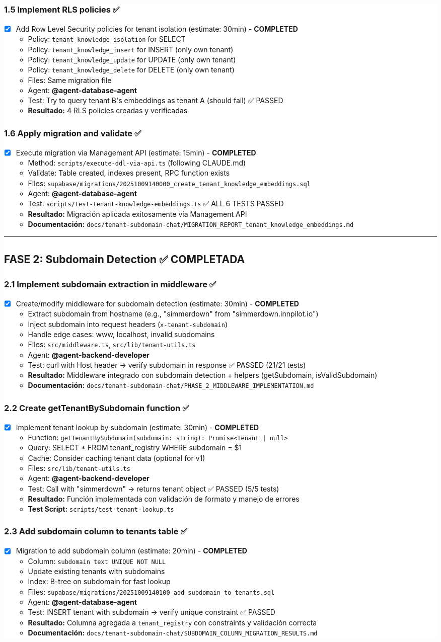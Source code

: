 ### 1.5 Implement RLS policies ✅
- [x] Add Row Level Security policies for tenant isolation (estimate: 30min) - **COMPLETED**
  - Policy: `tenant_knowledge_isolation` for SELECT
  - Policy: `tenant_knowledge_insert` for INSERT (only own tenant)
  - Policy: `tenant_knowledge_update` for UPDATE (only own tenant)
  - Policy: `tenant_knowledge_delete` for DELETE (only own tenant)
  - Files: Same migration file
  - Agent: **@agent-database-agent**
  - Test: Try to query tenant B's embeddings as tenant A (should fail) ✅ PASSED
  - **Resultado:** 4 RLS policies creadas y verificadas

### 1.6 Apply migration and validate ✅
- [x] Execute migration via Management API (estimate: 15min) - **COMPLETED**
  - Method: `scripts/execute-ddl-via-api.ts` (following CLAUDE.md)
  - Validate: Table created, indexes present, RPC function exists
  - Files: `supabase/migrations/20251009140000_create_tenant_knowledge_embeddings.sql`
  - Agent: **@agent-database-agent**
  - Test: `scripts/test-tenant-knowledge-embeddings.ts` ✅ ALL 6 TESTS PASSED
  - **Resultado:** Migración aplicada exitosamente vía Management API
  - **Documentación:** `docs/tenant-subdomain-chat/MIGRATION_REPORT_tenant_knowledge_embeddings.md`

---

## FASE 2: Subdomain Detection ✅ COMPLETADA

### 2.1 Implement subdomain extraction in middleware ✅
- [x] Create/modify middleware for subdomain detection (estimate: 30min) - **COMPLETED**
  - Extract subdomain from hostname (e.g., "simmerdown" from "simmerdown.innpilot.io")
  - Inject subdomain into request headers (`x-tenant-subdomain`)
  - Handle edge cases: www, localhost, invalid subdomains
  - Files: `src/middleware.ts`, `src/lib/tenant-utils.ts`
  - Agent: **@agent-backend-developer**
  - Test: curl with Host header → verify subdomain in response ✅ PASSED (21/21 tests)
  - **Resultado:** Middleware integrado con subdomain detection + helpers (getSubdomain, isValidSubdomain)
  - **Documentación:** `docs/tenant-subdomain-chat/PHASE_2_MIDDLEWARE_IMPLEMENTATION.md`

### 2.2 Create getTenantBySubdomain function ✅
- [x] Implement tenant lookup by subdomain (estimate: 30min) - **COMPLETED**
  - Function: `getTenantBySubdomain(subdomain: string): Promise<Tenant | null>`
  - Query: SELECT * FROM tenant_registry WHERE subdomain = $1
  - Cache: Consider caching tenant data (optional for v1)
  - Files: `src/lib/tenant-utils.ts`
  - Agent: **@agent-backend-developer**
  - Test: Call with "simmerdown" → returns tenant object ✅ PASSED (5/5 tests)
  - **Resultado:** Función implementada con validación de formato y manejo de errores
  - **Test Script:** `scripts/test-tenant-lookup.ts`

### 2.3 Add subdomain column to tenants table ✅
- [x] Migration to add subdomain column (estimate: 20min) - **COMPLETED**
  - Column: `subdomain text UNIQUE NOT NULL`
  - Update existing tenants with subdomains
  - Index: B-tree on subdomain for fast lookup
  - Files: `supabase/migrations/20251009140100_add_subdomain_to_tenants.sql`
  - Agent: **@agent-database-agent**
  - Test: INSERT tenant with subdomain → verify unique constraint ✅ PASSED
  - **Resultado:** Columna agregada a `tenant_registry` con constraints y validación correcta
  - **Documentación:** `docs/tenant-subdomain-chat/SUBDOMAIN_COLUMN_MIGRATION_RESULTS.md`
